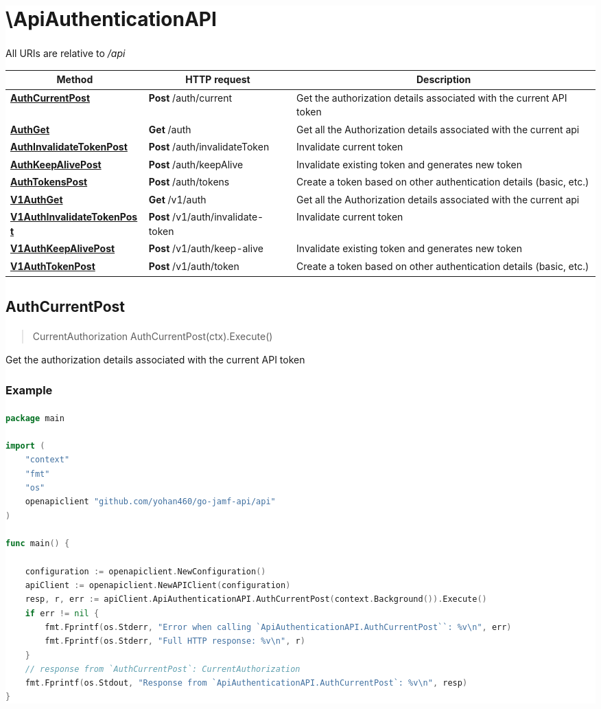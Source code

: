 # \ApiAuthenticationAPI

All URIs are relative to */api*

Method | HTTP request | Description
------------- | ------------- | -------------
[**AuthCurrentPost**](ApiAuthenticationAPI.md#AuthCurrentPost) | **Post** /auth/current | Get the authorization details associated with the current API token 
[**AuthGet**](ApiAuthenticationAPI.md#AuthGet) | **Get** /auth | Get all the Authorization details associated with the current api 
[**AuthInvalidateTokenPost**](ApiAuthenticationAPI.md#AuthInvalidateTokenPost) | **Post** /auth/invalidateToken | Invalidate current token 
[**AuthKeepAlivePost**](ApiAuthenticationAPI.md#AuthKeepAlivePost) | **Post** /auth/keepAlive | Invalidate existing token and generates new token 
[**AuthTokensPost**](ApiAuthenticationAPI.md#AuthTokensPost) | **Post** /auth/tokens | Create a token based on other authentication details (basic, etc.) 
[**V1AuthGet**](ApiAuthenticationAPI.md#V1AuthGet) | **Get** /v1/auth | Get all the Authorization details associated with the current api 
[**V1AuthInvalidateTokenPost**](ApiAuthenticationAPI.md#V1AuthInvalidateTokenPost) | **Post** /v1/auth/invalidate-token | Invalidate current token 
[**V1AuthKeepAlivePost**](ApiAuthenticationAPI.md#V1AuthKeepAlivePost) | **Post** /v1/auth/keep-alive | Invalidate existing token and generates new token 
[**V1AuthTokenPost**](ApiAuthenticationAPI.md#V1AuthTokenPost) | **Post** /v1/auth/token | Create a token based on other authentication details (basic, etc.) 



## AuthCurrentPost

> CurrentAuthorization AuthCurrentPost(ctx).Execute()

Get the authorization details associated with the current API token 



### Example

```go
package main

import (
    "context"
    "fmt"
    "os"
    openapiclient "github.com/yohan460/go-jamf-api/api"
)

func main() {

    configuration := openapiclient.NewConfiguration()
    apiClient := openapiclient.NewAPIClient(configuration)
    resp, r, err := apiClient.ApiAuthenticationAPI.AuthCurrentPost(context.Background()).Execute()
    if err != nil {
        fmt.Fprintf(os.Stderr, "Error when calling `ApiAuthenticationAPI.AuthCurrentPost``: %v\n", err)
        fmt.Fprintf(os.Stderr, "Full HTTP response: %v\n", r)
    }
    // response from `AuthCurrentPost`: CurrentAuthorization
    fmt.Fprintf(os.Stdout, "Response from `ApiAuthenticationAPI.AuthCurrentPost`: %v\n", resp)
}
```
